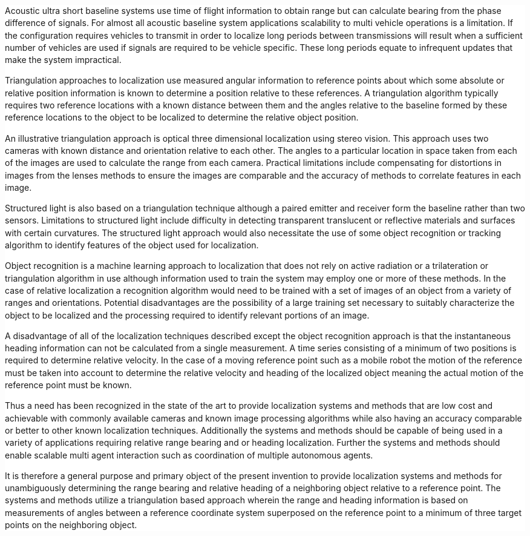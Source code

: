 Acoustic ultra short baseline systems use time of flight information to obtain range but can calculate bearing from the phase difference of signals. For almost all acoustic baseline system applications scalability to multi vehicle operations is a limitation. If the configuration requires vehicles to transmit in order to localize long periods between transmissions will result when a sufficient number of vehicles are used if signals are required to be vehicle specific. These long periods equate to infrequent updates that make the system impractical.

Triangulation approaches to localization use measured angular information to reference points about which some absolute or relative position information is known to determine a position relative to these references. A triangulation algorithm typically requires two reference locations with a known distance between them and the angles relative to the baseline formed by these reference locations to the object to be localized to determine the relative object position.

An illustrative triangulation approach is optical three dimensional localization using stereo vision. This approach uses two cameras with known distance and orientation relative to each other. The angles to a particular location in space taken from each of the images are used to calculate the range from each camera. Practical limitations include compensating for distortions in images from the lenses methods to ensure the images are comparable and the accuracy of methods to correlate features in each image.

Structured light is also based on a triangulation technique although a paired emitter and receiver form the baseline rather than two sensors. Limitations to structured light include difficulty in detecting transparent translucent or reflective materials and surfaces with certain curvatures. The structured light approach would also necessitate the use of some object recognition or tracking algorithm to identify features of the object used for localization.

Object recognition is a machine learning approach to localization that does not rely on active radiation or a trilateration or triangulation algorithm in use although information used to train the system may employ one or more of these methods. In the case of relative localization a recognition algorithm would need to be trained with a set of images of an object from a variety of ranges and orientations. Potential disadvantages are the possibility of a large training set necessary to suitably characterize the object to be localized and the processing required to identify relevant portions of an image.

A disadvantage of all of the localization techniques described except the object recognition approach is that the instantaneous heading information can not be calculated from a single measurement. A time series consisting of a minimum of two positions is required to determine relative velocity. In the case of a moving reference point such as a mobile robot the motion of the reference must be taken into account to determine the relative velocity and heading of the localized object meaning the actual motion of the reference point must be known.

Thus a need has been recognized in the state of the art to provide localization systems and methods that are low cost and achievable with commonly available cameras and known image processing algorithms while also having an accuracy comparable or better to other known localization techniques. Additionally the systems and methods should be capable of being used in a variety of applications requiring relative range bearing and or heading localization. Further the systems and methods should enable scalable multi agent interaction such as coordination of multiple autonomous agents.

It is therefore a general purpose and primary object of the present invention to provide localization systems and methods for unambiguously determining the range bearing and relative heading of a neighboring object relative to a reference point. The systems and methods utilize a triangulation based approach wherein the range and heading information is based on measurements of angles between a reference coordinate system superposed on the reference point to a minimum of three target points on the neighboring object.

